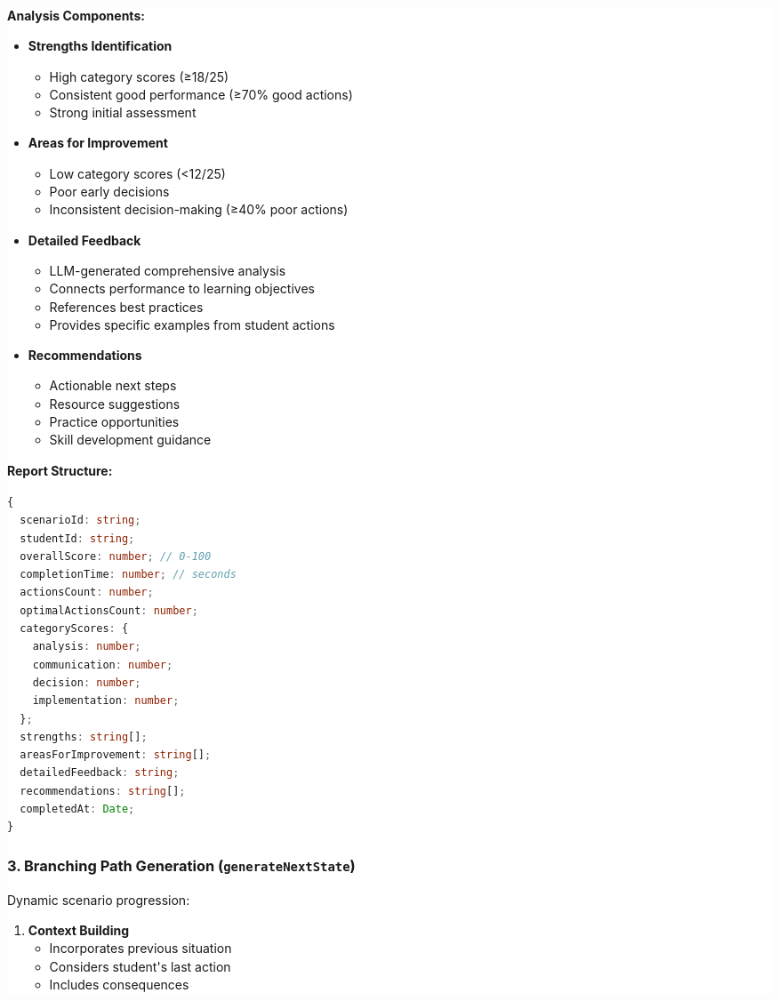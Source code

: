 **Analysis Components:**
- **Strengths Identification**
  - High category scores (≥18/25)
  - Consistent good performance (≥70% good actions)
  - Strong initial assessment

- **Areas for Improvement**
  - Low category scores (<12/25)
  - Poor early decisions
  - Inconsistent decision-making (≥40% poor actions)

- **Detailed Feedback**
  - LLM-generated comprehensive analysis
  - Connects performance to learning objectives
  - References best practices
  - Provides specific examples from student actions

- **Recommendations**
  - Actionable next steps
  - Resource suggestions
  - Practice opportunities
  - Skill development guidance

**Report Structure:**
```typescript
{
  scenarioId: string;
  studentId: string;
  overallScore: number; // 0-100
  completionTime: number; // seconds
  actionsCount: number;
  optimalActionsCount: number;
  categoryScores: {
    analysis: number;
    communication: number;
    decision: number;
    implementation: number;
  };
  strengths: string[];
  areasForImprovement: string[];
  detailedFeedback: string;
  recommendations: string[];
  completedAt: Date;
}
```

### 3. Branching Path Generation (`generateNextState`)

Dynamic scenario progression:

1. **Context Building**
   - Incorporates previous situation
   - Considers student's last action
   - Includes consequences
